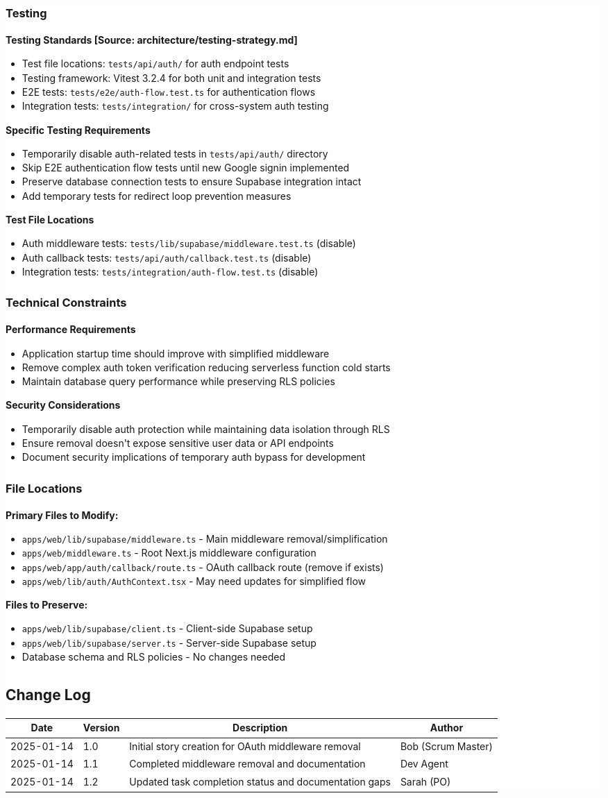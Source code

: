 ### Testing

**Testing Standards [Source: architecture/testing-strategy.md]**
- Test file locations: `tests/api/auth/` for auth endpoint tests
- Testing framework: Vitest 3.2.4 for both unit and integration tests
- E2E tests: `tests/e2e/auth-flow.test.ts` for authentication flows
- Integration tests: `tests/integration/` for cross-system auth testing

**Specific Testing Requirements**
- Temporarily disable auth-related tests in `tests/api/auth/` directory
- Skip E2E authentication flow tests until new Google signin implemented  
- Preserve database connection tests to ensure Supabase integration intact
- Add temporary tests for redirect loop prevention measures

**Test File Locations**
- Auth middleware tests: `tests/lib/supabase/middleware.test.ts` (disable)
- Auth callback tests: `tests/api/auth/callback.test.ts` (disable)
- Integration tests: `tests/integration/auth-flow.test.ts` (disable)

### Technical Constraints

**Performance Requirements**
- Application startup time should improve with simplified middleware
- Remove complex auth token verification reducing serverless function cold starts
- Maintain database query performance while preserving RLS policies

**Security Considerations**
- Temporarily disable auth protection while maintaining data isolation through RLS
- Ensure removal doesn't expose sensitive user data or API endpoints
- Document security implications of temporary auth bypass for development

### File Locations
**Primary Files to Modify:**
- `apps/web/lib/supabase/middleware.ts` - Main middleware removal/simplification
- `apps/web/middleware.ts` - Root Next.js middleware configuration  
- `apps/web/app/auth/callback/route.ts` - OAuth callback route (remove if exists)
- `apps/web/lib/auth/AuthContext.tsx` - May need updates for simplified flow

**Files to Preserve:**
- `apps/web/lib/supabase/client.ts` - Client-side Supabase setup
- `apps/web/lib/supabase/server.ts` - Server-side Supabase setup
- Database schema and RLS policies - No changes needed

## Change Log

| Date | Version | Description | Author |
|------|---------|-------------|--------|
| 2025-01-14 | 1.0 | Initial story creation for OAuth middleware removal | Bob (Scrum Master) |
| 2025-01-14 | 1.1 | Completed middleware removal and documentation | Dev Agent |
| 2025-01-14 | 1.2 | Updated task completion status and documentation gaps | Sarah (PO) |
